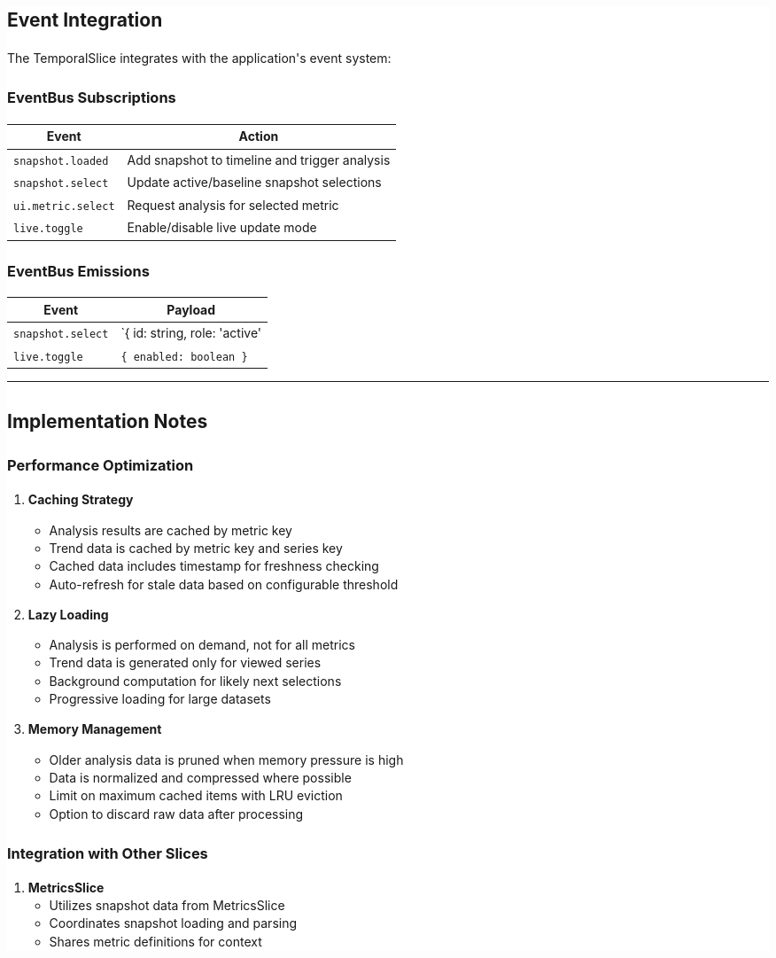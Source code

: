 
## Event Integration

The TemporalSlice integrates with the application's event system:

### EventBus Subscriptions

| Event            | Action                                       |
|------------------|----------------------------------------------|
| `snapshot.loaded`| Add snapshot to timeline and trigger analysis|
| `snapshot.select`| Update active/baseline snapshot selections   |
| `ui.metric.select`| Request analysis for selected metric        |
| `live.toggle`    | Enable/disable live update mode             |

### EventBus Emissions

| Event            | Payload                                     |
|------------------|---------------------------------------------|
| `snapshot.select`| `{ id: string, role: 'active'|'baseline' }` |
| `live.toggle`    | `{ enabled: boolean }`                      |

---

## Implementation Notes

### Performance Optimization

1. **Caching Strategy**
   - Analysis results are cached by metric key
   - Trend data is cached by metric key and series key
   - Cached data includes timestamp for freshness checking
   - Auto-refresh for stale data based on configurable threshold

2. **Lazy Loading**
   - Analysis is performed on demand, not for all metrics
   - Trend data is generated only for viewed series
   - Background computation for likely next selections
   - Progressive loading for large datasets

3. **Memory Management**
   - Older analysis data is pruned when memory pressure is high
   - Data is normalized and compressed where possible
   - Limit on maximum cached items with LRU eviction
   - Option to discard raw data after processing

### Integration with Other Slices

1. **MetricsSlice**
   - Utilizes snapshot data from MetricsSlice
   - Coordinates snapshot loading and parsing
   - Shares metric definitions for context

